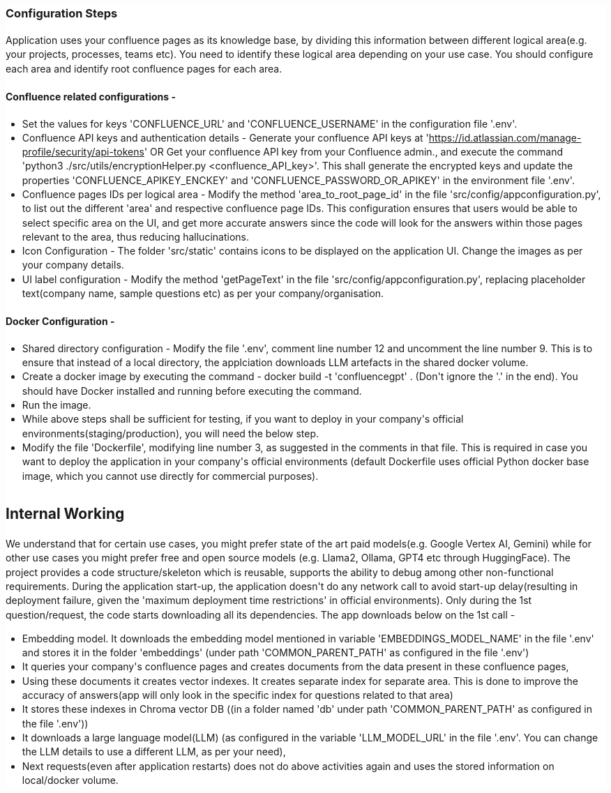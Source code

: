 ### Configuration Steps
Application uses your  confluence pages as its knowledge base, by dividing this information between different logical area(e.g. your projects, processes, teams etc). You need to identify these logical area depending on your use case. You should configure each area and identify root confluence pages for each area.
#### Confluence related configurations - 
   - Set the values for keys 'CONFLUENCE_URL' and 'CONFLUENCE_USERNAME' in the configuration file '.env'. 
   - Confluence API keys and authentication details - Generate your confluence API keys at 'https://id.atlassian.com/manage-profile/security/api-tokens' OR Get your confluence API key from your Confluence admin., and execute the command 'python3 ./src/utils/encryptionHelper.py <confluence_API_key>'. This shall generate the encrypted keys and update the properties 
     'CONFLUENCE_APIKEY_ENCKEY' and 'CONFLUENCE_PASSWORD_OR_APIKEY' in the environment file '.env'.
   - Confluence pages IDs per logical area - Modify the method 'area_to_root_page_id' in the file 'src/config/appconfiguration.py', to list out the different 'area' and respective confluence page IDs.
     This configuration ensures that users would be able to select specific area on the UI, and get more accurate answers since the code will look for the answers within those 
     pages relevant to the area, thus reducing hallucinations.
   - Icon Configuration - The folder 'src/static' contains icons to be displayed on the application UI. Change the images as per your company details.
   - UI label configuration - Modify the method 'getPageText' in the file 'src/config/appconfiguration.py', replacing placeholder text(company name, sample questions etc) as per  your company/organisation.

#### Docker Configuration - 
   - Shared directory configuration - Modify the file '.env', comment line number 12 and uncomment the line number 9. This is to ensure that instead of a local directory, the applciation downloads LLM artefacts in the shared docker volume.
   - Create a docker image by executing the command - docker build -t 'confluencegpt' . (Don't ignore the '.' in the end). You should have Docker installed and running before executing the command.
   - Run the image.
   - While above steps shall be sufficient for testing, if you want to deploy in your company's official environments(staging/production), you will need the below step.
   - Modify the file 'Dockerfile', modifying line number 3, as suggested in the comments in that file. This is required in case you want to deploy the application in your company's official environments (default Dockerfile uses official 
      Python docker base image, which you cannot use directly for commercial purposes).
 
## Internal Working  
We understand that for certain use cases, you might prefer state of the art paid models(e.g. Google Vertex AI, Gemini) while for other use cases you might prefer free and open source models (e.g. Llama2, Ollama, GPT4 etc through HuggingFace).
The project provides a code structure/skeleton which is reusable, supports the ability to debug among other non-functional requirements.
During the application start-up, the application doesn't do any network call to avoid start-up delay(resulting in deployment failure, given the 'maximum deployment time restrictions' in official environments). Only during the 1st question/request, the code starts
downloading all its dependencies. The app downloads below on the 1st call -
- Embedding model. It downloads the embedding model mentioned in variable 'EMBEDDINGS_MODEL_NAME' in the file '.env' and stores it in the folder 'embeddings' (under path 'COMMON_PARENT_PATH' as configured in the file '.env')
- It queries your company's confluence pages and creates documents from the data present in these confluence pages,
- Using these documents it creates vector indexes. It creates separate index for separate area. This is done to improve the accuracy of answers(app will only look in the specific index for questions related to that area)
- It stores these indexes in Chroma vector DB ((in a folder named 'db' under path 'COMMON_PARENT_PATH' as configured in the file '.env'))
- It downloads a large language model(LLM) (as configured in the variable 'LLM_MODEL_URL' in the file '.env'. You can change the LLM details to use a different LLM, as per your need),
- Next requests(even after application restarts) does not do above activities again and uses the stored information on local/docker volume.